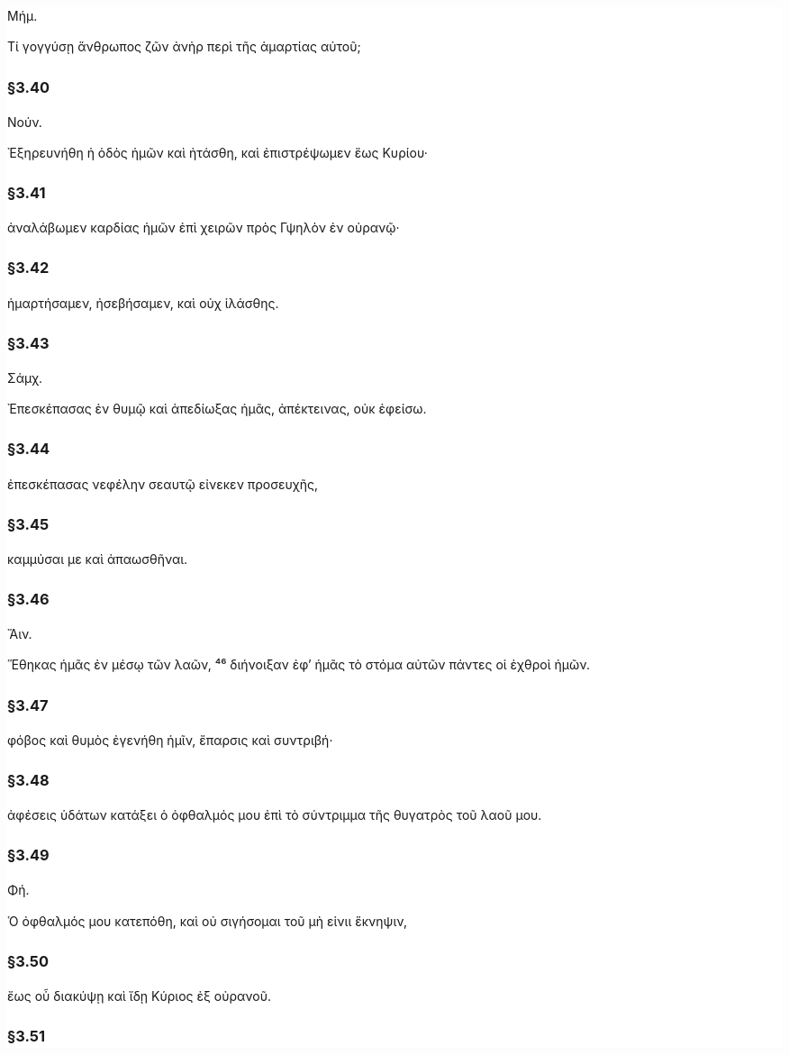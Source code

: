 <p>Μήμ.</p><l>Τί γογγύσῃ ἄνθρωπος ζῶν ἀνὴρ περὶ τῆς ἁμαρτίας αὐτοῦ;</l>  

### §3.40  

<p>Nούν.</p><l>Ἐξηρευνήθη ἡ ὁδὸς ἡμῶν καὶ ἠτάσθη, καὶ ἐπιστρέψωμεν ἕως</l>
<l>Κυρίου·</l>  

### §3.41  

<l>ἀναλάβωμεν καρδίας ἡμῶν ἐπὶ χειρῶν πρὸς Γψηλὸν ἐν</l>
<l>οὐρανῷ·</l>  

### §3.42  

<l>ἡμαρτήσαμεν, ἠσεβήσαμεν, καὶ οὐχ ἱλάσθης.</l>  

### §3.43  

<p>Σάμχ.</p><l>Ἐπεσκέπασας ἐν θυμῷ καὶ ἀπεδίωξας ἡμᾶς,</l>
<l>ἀπέκτεινας, οὐκ ἐφείσω.</l>  

### §3.44  

<l>ἐπεσκέπασας νεφέλην σεαυτῷ εἰνεκεν προσευχῆς,</l>  

### §3.45  

<l>καμμύσαι με καὶ ἀπαωσθῆναι.</l>  

### §3.46  

<p>Ἄιν.</p><l>Ἕθηκας ἡμᾶς ἐν μέσῳ τῶν λαῶν, ⁴⁶ διήνοιξαν ἐφʼ ἡμᾶς τὸ</l>
<l>στόμα αὐτῶν πάντες οἱ ἐχθροὶ ἡμῶν.</l>  

### §3.47  

<l>φόβος καὶ θυμὸς ἐγενήθη ἡμῖν, ἔπαρσις καὶ συντριβή·</l>  

### §3.48  

<l>ἀφέσεις ὑδάτων κατάξει ὁ ὀφθαλμός μου ἐπὶ τὸ σύντριμμα</l>
<l>τῆς θυγατρὸς τοῦ λαοῦ μου.</l>  

### §3.49  

<p>Φή.</p><l>Ὁ ὀφθαλμός μου κατεπόθη, καὶ οὐ σιγήσομαι τοῦ μὴ εἰνιι</l>
<l>ἕκνηψιν,</l>  

### §3.50  

<l>ἔως οὗ διακύψῃ καὶ ἴδῃ Κύριος ἐξ οὐρανοῦ.</l>  

### §3.51  
